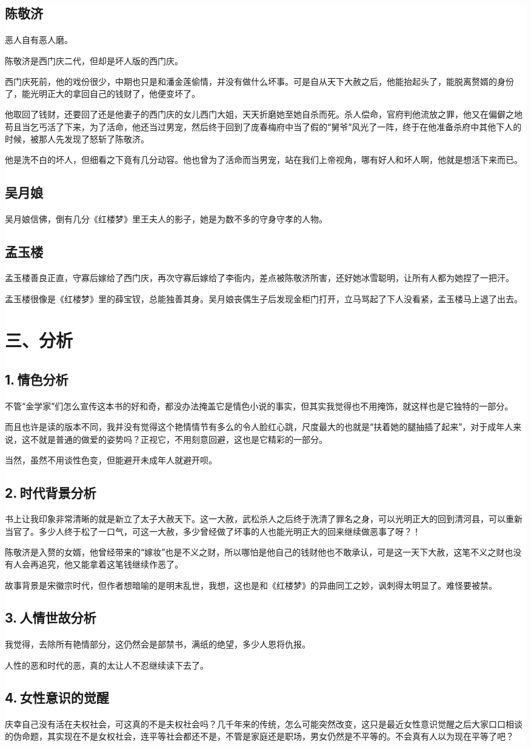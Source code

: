 ## 陈敬济

恶人自有恶人磨。

陈敬济是西门庆二代，但却是坏人版的西门庆。

西门庆死前，他的戏份很少，中期也只是和潘金莲偷情，并没有做什么坏事。可是自从天下大赦之后，他能抬起头了，能脱离赘婿的身份了，能光明正大的拿回自己的钱财了，他便变坏了。

他取回了钱财，还要回了还是他妻子的西门庆的女儿西门大姐，天天折磨她至她自杀而死。杀人偿命，官府判他流放之罪，他又在偏僻之地苟且当乞丐活了下来，为了活命，他还当过男宠，然后终于回到了庞春梅府中当了假的“舅爷”风光了一阵，终于在他准备杀府中其他下人的时候，被那人先发现了怒斩了陈敬济。

他是洗不白的坏人，但细看之下竟有几分动容。他也曾为了活命而当男宠，站在我们上帝视角，哪有好人和坏人啊，他就是想活下来而已。

## 吴月娘

吴月娘信佛，倒有几分《红楼梦》里王夫人的影子，她是为数不多的守身守孝的人物。

## 孟玉楼

孟玉楼善良正直，守寡后嫁给了西门庆，再次守寡后嫁给了李衙内，差点被陈敬济所害，还好她冰雪聪明，让所有人都为她捏了一把汗。

孟玉楼很像是《红楼梦》里的薛宝钗，总能独善其身。吴月娘丧偶生子后发现金柜门打开，立马骂起了下人没看紧，孟玉楼马上退了出去。

# 三、分析

## 1. 情色分析

不管“金学家”们怎么宣传这本书的好和奇，都没办法掩盖它是情色小说的事实，但其实我觉得也不用掩饰，就这样也是它独特的一部分。

而且也许是读的版本不同，我并没有觉得这个艳情情节有多么的令人脸红心跳，尺度最大的也就是“扶着她的腿抽插了起来”，对于成年人来说，这不就是普通的做爱的姿势吗？正视它，不用刻意回避，这也是它精彩的一部分。

当然，虽然不用谈性色变，但能避开未成年人就避开呗。

## 2. 时代背景分析

书上让我印象非常清晰的就是新立了太子大赦天下。这一大赦，武松杀人之后终于洗清了罪名之身，可以光明正大的回到清河县，可以重新当官了。多少人终于松了一口气，可这一大赦，多少曾经做了坏事的人也能光明正大的回来继续做恶事了呀？！

陈敬济是入赘的女婿，他曾经带来的“嫁妆”也是不义之财，所以哪怕是他自己的钱财他也不敢承认，可是这一天下大赦，这笔不义之财也没有人会再追究，他又能拿着这笔钱继续作恶了。

故事背景是宋徽宗时代，但作者想暗喻的是明末乱世，我想，这也是和《红楼梦》的异曲同工之妙，讽刺得太明显了。难怪要被禁。

## 3. 人情世故分析

我觉得，去除所有艳情部分，这仍然会是部禁书，满纸的绝望，多少人恩将仇报。

人性的恶和时代的恶，真的太让人不忍继续读下去了。

## 4. 女性意识的觉醒

庆幸自己没有活在夫权社会，可这真的不是夫权社会吗？几千年来的传统，怎么可能突然改变，这只是最近女性意识觉醒之后大家口口相谈的伪命题，其实现在不是女权社会，连平等社会都还不是，不管是家庭还是职场，男女仍然是不平等的。不会真有人以为现在平等了吧？
